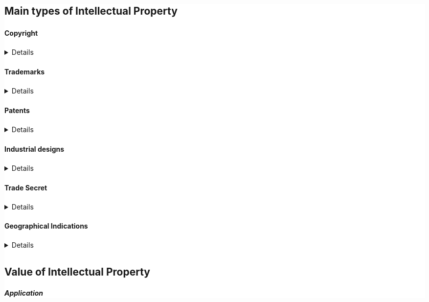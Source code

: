 ## Main types of Intellectual Property
#### Copyright
<details><summary>Details</summary></details>

#### Trademarks
<details><summary>Details</summary></details>

#### Patents
<details><summary>Details</summary></details>

#### Industrial designs
<details><summary>Details</summary></details>

#### Trade Secret
<details><summary>Details</summary></details>

#### Geographical Indications
<details><summary>Details</summary></details>

## Value of Intellectual Property
***Application***
